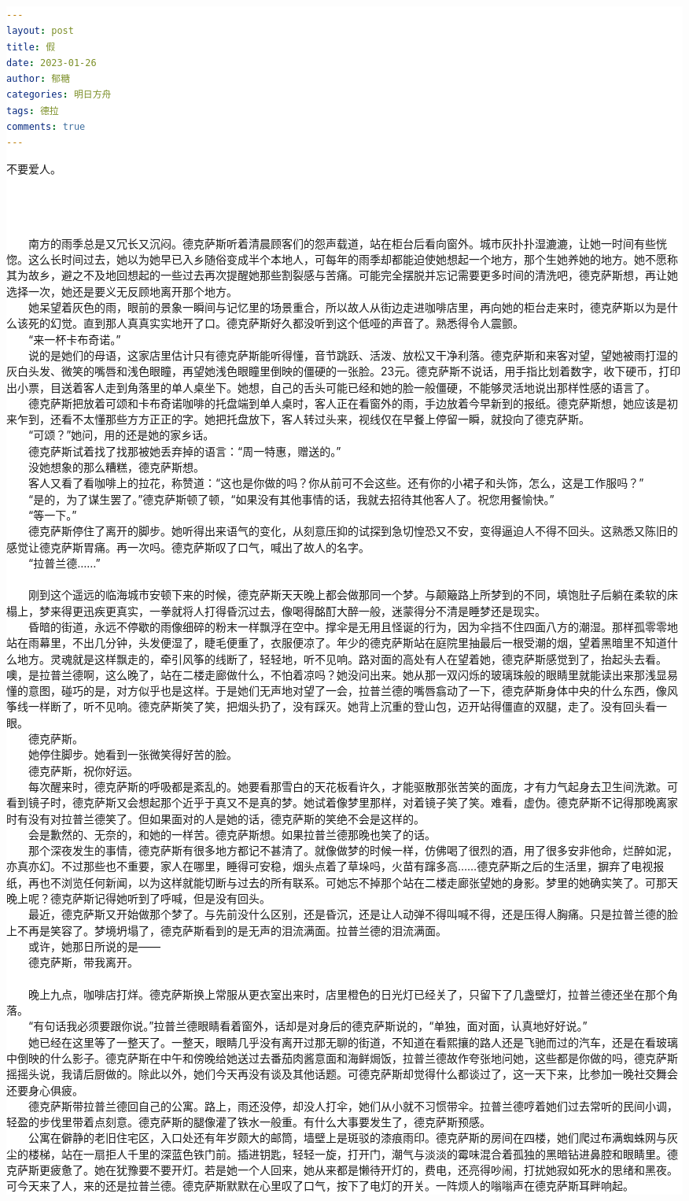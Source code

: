 ```yaml
---
layout: post
title: 假
date: 2023-01-26
author: 郁糖
categories: 明日方舟
tags: 德拉
comments: true
---
```

不要爱人。

<br/><br/>
<br/>&emsp;&emsp;南方的雨季总是又冗长又沉闷。德克萨斯听着清晨顾客们的怨声载道，站在柜台后看向窗外。城市灰扑扑湿漉漉，让她一时间有些恍惚。这么长时间过去，她以为她早已入乡随俗变成半个本地人，可每年的雨季却都能迫使她想起一个地方，那个生她养她的地方。她不愿称其为故乡，避之不及地回想起的一些过去再次提醒她那些割裂感与苦痛。可能完全摆脱并忘记需要更多时间的清洗吧，德克萨斯想，再让她选择一次，她还是要义无反顾地离开那个地方。
<br/>&emsp;&emsp;她呆望着灰色的雨，眼前的景象一瞬间与记忆里的场景重合，所以故人从街边走进咖啡店里，再向她的柜台走来时，德克萨斯以为是什么该死的幻觉。直到那人真真实实地开了口。德克萨斯好久都没听到这个低哑的声音了。熟悉得令人震颤。
<br/>&emsp;&emsp;“来一杯卡布奇诺。”
<br/>&emsp;&emsp;说的是她们的母语，这家店里估计只有德克萨斯能听得懂，音节跳跃、活泼、放松又干净利落。德克萨斯和来客对望，望她被雨打湿的灰白头发、微笑的嘴唇和浅色眼瞳，再望她浅色眼瞳里倒映的僵硬的一张脸。23元。德克萨斯不说话，用手指比划着数字，收下硬币，打印出小票，目送着客人走到角落里的单人桌坐下。她想，自己的舌头可能已经和她的脸一般僵硬，不能够灵活地说出那样性感的语言了。
<br/>&emsp;&emsp;德克萨斯把放着可颂和卡布奇诺咖啡的托盘端到单人桌时，客人正在看窗外的雨，手边放着今早新到的报纸。德克萨斯想，她应该是初来乍到，还看不太懂那些方方正正的字。她把托盘放下，客人转过头来，视线仅在早餐上停留一瞬，就投向了德克萨斯。
<br/>&emsp;&emsp;“可颂？”她问，用的还是她的家乡话。
<br/>&emsp;&emsp;德克萨斯试着找了找那被她丢弃掉的语言：“周一特惠，赠送的。”
<br/>&emsp;&emsp;没她想象的那么糟糕，德克萨斯想。
<br/>&emsp;&emsp;客人又看了看咖啡上的拉花，称赞道：“这也是你做的吗？你从前可不会这些。还有你的小裙子和头饰，怎么，这是工作服吗？”
<br/>&emsp;&emsp;“是的，为了谋生罢了。”德克萨斯顿了顿，“如果没有其他事情的话，我就去招待其他客人了。祝您用餐愉快。”
<br/>&emsp;&emsp;“等一下。”
<br/>&emsp;&emsp;德克萨斯停住了离开的脚步。她听得出来语气的变化，从刻意压抑的试探到急切惶恐又不安，变得逼迫人不得不回头。这熟悉又陈旧的感觉让德克萨斯胃痛。再一次吗。德克萨斯叹了口气，喊出了故人的名字。
<br/>&emsp;&emsp;“拉普兰德……”
<br/>&emsp;&emsp;
<br/>&emsp;&emsp;刚到这个遥远的临海城市安顿下来的时候，德克萨斯天天晚上都会做那同一个梦。与颠簸路上所梦到的不同，填饱肚子后躺在柔软的床榻上，梦来得更迅疾更真实，一拳就将人打得昏沉过去，像喝得酩酊大醉一般，迷蒙得分不清是睡梦还是现实。
<br/>&emsp;&emsp;昏暗的街道，永远不停歇的雨像细碎的粉末一样飘浮在空中。撑伞是无用且怪诞的行为，因为伞挡不住四面八方的潮湿。那样孤零零地站在雨幕里，不出几分钟，头发便湿了，睫毛便重了，衣服便凉了。年少的德克萨斯站在庭院里抽最后一根受潮的烟，望着黑暗里不知道什么地方。灵魂就是这样飘走的，牵引风筝的线断了，轻轻地，听不见响。路对面的高处有人在望着她，德克萨斯感觉到了，抬起头去看。噢，是拉普兰德啊，这么晚了，站在二楼走廊做什么，不怕着凉吗？她没问出来。她从那一双闪烁的玻璃珠般的眼睛里就能读出来那浅显易懂的意图，碰巧的是，对方似乎也是这样。于是她们无声地对望了一会，拉普兰德的嘴唇翕动了一下，德克萨斯身体中央的什么东西，像风筝线一样断了，听不见响。德克萨斯笑了笑，把烟头扔了，没有踩灭。她背上沉重的登山包，迈开站得僵直的双腿，走了。没有回头看一眼。
<br/>&emsp;&emsp;德克萨斯。
<br/>&emsp;&emsp;她停住脚步。她看到一张微笑得好苦的脸。
<br/>&emsp;&emsp;德克萨斯，祝你好运。
<br/>&emsp;&emsp;每次醒来时，德克萨斯的呼吸都是紊乱的。她要看那雪白的天花板看许久，才能驱散那张苦笑的面庞，才有力气起身去卫生间洗漱。可看到镜子时，德克萨斯又会想起那个近乎于真又不是真的梦。她试着像梦里那样，对着镜子笑了笑。难看，虚伪。德克萨斯不记得那晚离家时有没有对拉普兰德笑了。但如果面对的人是她的话，德克萨斯的笑绝不会是这样的。
<br/>&emsp;&emsp;会是歉然的、无奈的，和她的一样苦。德克萨斯想。如果拉普兰德那晚也笑了的话。
<br/>&emsp;&emsp;那个深夜发生的事情，德克萨斯有很多地方都记不甚清了。就像做梦的时候一样，仿佛喝了很烈的酒，用了很多安非他命，烂醉如泥，亦真亦幻。不过那些也不重要，家人在哪里，睡得可安稳，烟头点着了草垛吗，火苗有蹿多高……德克萨斯之后的生活里，摒弃了电视报纸，再也不浏览任何新闻，以为这样就能切断与过去的所有联系。可她忘不掉那个站在二楼走廊张望她的身影。梦里的她确实笑了。可那天晚上呢？德克萨斯记得她听到了呼喊，但是没有回头。
<br/>&emsp;&emsp;最近，德克萨斯又开始做那个梦了。与先前没什么区别，还是昏沉，还是让人动弹不得叫喊不得，还是压得人胸痛。只是拉普兰德的脸上不再是笑容了。梦境坍塌了，德克萨斯看到的是无声的泪流满面。拉普兰德的泪流满面。
<br/>&emsp;&emsp;或许，她那日所说的是——
<br/>&emsp;&emsp;德克萨斯，带我离开。
<br/>&emsp;&emsp;
<br/>&emsp;&emsp;晚上九点，咖啡店打烊。德克萨斯换上常服从更衣室出来时，店里橙色的日光灯已经关了，只留下了几盏壁灯，拉普兰德还坐在那个角落。
<br/>&emsp;&emsp;“有句话我必须要跟你说。”拉普兰德眼睛看着窗外，话却是对身后的德克萨斯说的，“单独，面对面，认真地好好说。”
<br/>&emsp;&emsp;她已经在这里等了一整天了。一整天，眼睛几乎没有离开过那无聊的街道，不知道在看熙攘的路人还是飞驰而过的汽车，还是在看玻璃中倒映的什么影子。德克萨斯在中午和傍晚给她送过去番茄肉酱意面和海鲜焗饭，拉普兰德故作夸张地问她，这些都是你做的吗，德克萨斯摇摇头说，我请后厨做的。除此以外，她们今天再没有谈及其他话题。可德克萨斯却觉得什么都谈过了，这一天下来，比参加一晚社交舞会还要身心俱疲。
<br/>&emsp;&emsp;德克萨斯带拉普兰德回自己的公寓。路上，雨还没停，却没人打伞，她们从小就不习惯带伞。拉普兰德哼着她们过去常听的民间小调，轻盈的步伐里带着点刻意。德克萨斯的腿像灌了铁水一般重。有什么大事要发生了，德克萨斯预感。
<br/>&emsp;&emsp;公寓在僻静的老旧住宅区，入口处还有年岁颇大的邮筒，墙壁上是斑驳的漆痕雨印。德克萨斯的房间在四楼，她们爬过布满蜘蛛网与灰尘的楼梯，站在一扇拒人千里的深蓝色铁门前。插进钥匙，轻轻一旋，打开门，潮气与淡淡的霉味混合着孤独的黑暗钻进鼻腔和眼睛里。德克萨斯更疲惫了。她在犹豫要不要开灯。若是她一个人回来，她从来都是懒待开灯的，费电，还亮得吵闹，打扰她寂如死水的思绪和黑夜。可今天来了人，来的还是拉普兰德。德克萨斯默默在心里叹了口气，按下了电灯的开关。一阵烦人的嗡嗡声在德克萨斯耳畔响起。